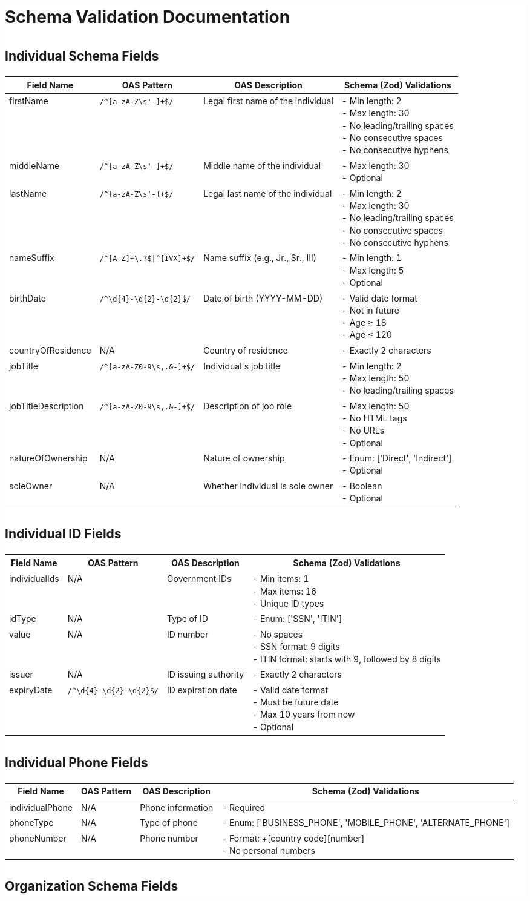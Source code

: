 # Schema Validation Documentation

## Individual Schema Fields

| Field Name          | OAS Pattern               | OAS Description                    | Schema (Zod) Validations                                                                                                   |
| ------------------- | ------------------------- | ---------------------------------- | -------------------------------------------------------------------------------------------------------------------------- |
| firstName           | `/^[a-zA-Z\s'-]+$/`       | Legal first name of the individual | - Min length: 2<br>- Max length: 30<br>- No leading/trailing spaces<br>- No consecutive spaces<br>- No consecutive hyphens |
| middleName          | `/^[a-zA-Z\s'-]+$/`       | Middle name of the individual      | - Max length: 30<br>- Optional                                                                                             |
| lastName            | `/^[a-zA-Z\s'-]+$/`       | Legal last name of the individual  | - Min length: 2<br>- Max length: 30<br>- No leading/trailing spaces<br>- No consecutive spaces<br>- No consecutive hyphens |
| nameSuffix          | `/^[A-Z]+\.?$\|^[IVX]+$/` | Name suffix (e.g., Jr., Sr., III)  | - Min length: 1<br>- Max length: 5<br>- Optional                                                                           |
| birthDate           | `/^\d{4}-\d{2}-\d{2}$/`   | Date of birth (YYYY-MM-DD)         | - Valid date format<br>- Not in future<br>- Age ≥ 18<br>- Age ≤ 120                                                        |
| countryOfResidence  | N/A                       | Country of residence               | - Exactly 2 characters                                                                                                     |
| jobTitle            | `/^[a-zA-Z0-9\s,.&-]+$/`  | Individual's job title             | - Min length: 2<br>- Max length: 50<br>- No leading/trailing spaces                                                        |
| jobTitleDescription | `/^[a-zA-Z0-9\s,.&-]+$/`  | Description of job role            | - Max length: 50<br>- No HTML tags<br>- No URLs<br>- Optional                                                              |
| natureOfOwnership   | N/A                       | Nature of ownership                | - Enum: ['Direct', 'Indirect']<br>- Optional                                                                               |
| soleOwner           | N/A                       | Whether individual is sole owner   | - Boolean<br>- Optional                                                                                                    |

## Individual ID Fields

| Field Name    | OAS Pattern             | OAS Description      | Schema (Zod) Validations                                                                    |
| ------------- | ----------------------- | -------------------- | ------------------------------------------------------------------------------------------- |
| individualIds | N/A                     | Government IDs       | - Min items: 1<br>- Max items: 16<br>- Unique ID types                                      |
| idType        | N/A                     | Type of ID           | - Enum: ['SSN', 'ITIN']                                                                     |
| value         | N/A                     | ID number            | - No spaces<br>- SSN format: 9 digits<br>- ITIN format: starts with 9, followed by 8 digits |
| issuer        | N/A                     | ID issuing authority | - Exactly 2 characters                                                                      |
| expiryDate    | `/^\d{4}-\d{2}-\d{2}$/` | ID expiration date   | - Valid date format<br>- Must be future date<br>- Max 10 years from now<br>- Optional       |

## Individual Phone Fields

| Field Name      | OAS Pattern | OAS Description   | Schema (Zod) Validations                                      |
| --------------- | ----------- | ----------------- | ------------------------------------------------------------- |
| individualPhone | N/A         | Phone information | - Required                                                    |
| phoneType       | N/A         | Type of phone     | - Enum: ['BUSINESS_PHONE', 'MOBILE_PHONE', 'ALTERNATE_PHONE'] |
| phoneNumber     | N/A         | Phone number      | - Format: +[country code][number]<br>- No personal numbers    |

## Organization Schema Fields
